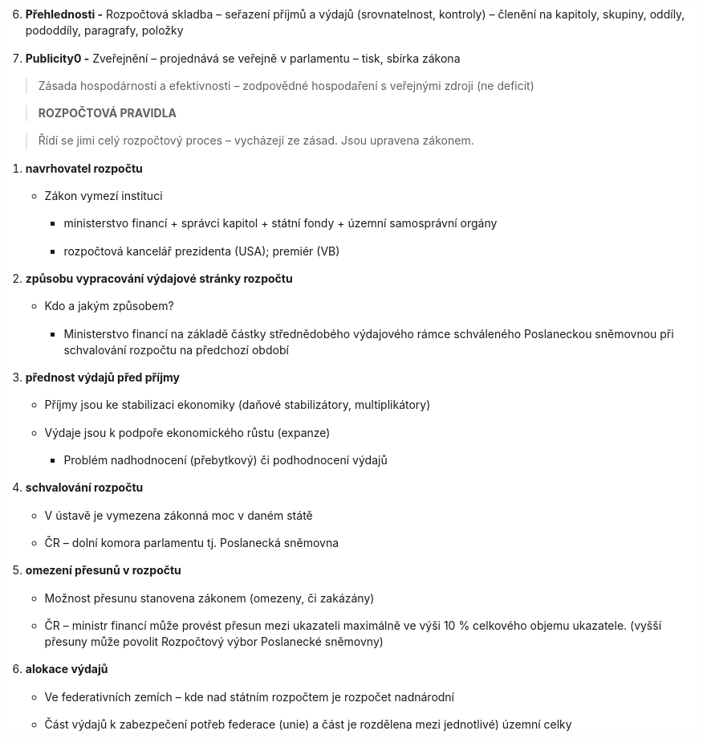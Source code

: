 6.  **Přehlednosti -** Rozpočtová skladba – seřazení příjmů a výdajů
    (srovnatelnost, kontroly) – členění na kapitoly, skupiny, oddíly, pododdíly,
    paragrafy, položky

7.  **Publicity0 -** Zveřejnění – projednává se veřejně v parlamentu – tisk,
    sbírka zákona

>   Zásada hospodárnosti a efektivnosti – zodpovědné hospodaření s veřejnými
>   zdroji (ne deficit)

>   **ROZPOČTOVÁ PRAVIDLA**

>   Řídí se jimi celý rozpočtový proces – vycházejí ze zásad. Jsou upravena
>   zákonem.

1.  **navrhovatel rozpočtu**

    -   Zákon vymezí instituci

        -   ministerstvo financí + správci kapitol + státní fondy + územní
            samosprávní orgány

        -   rozpočtová kancelář prezidenta (USA); premiér (VB)

2.  **způsobu vypracování výdajové stránky rozpočtu**

    -   Kdo a jakým způsobem?

        -   Ministerstvo financí na základě částky střednědobého výdajového
            rámce schváleného Poslaneckou sněmovnou při schvalování rozpočtu na
            předchozí období

3.  **přednost výdajů před příjmy**

    -   Příjmy jsou ke stabilizaci ekonomiky (daňové stabilizátory,
        multiplikátory)

    -   Výdaje jsou k podpoře ekonomického růstu (expanze)

        -   Problém nadhodnocení (přebytkový) či podhodnocení výdajů

4.  **schvalování rozpočtu**

    -   V ústavě je vymezena zákonná moc v daném státě

    -   ČR – dolní komora parlamentu tj. Poslanecká sněmovna

5.  **omezení přesunů v rozpočtu**

    -   Možnost přesunu stanovena zákonem (omezeny, či zakázány)

    -   ČR – ministr financí může provést přesun mezi ukazateli maximálně ve
        výši 10 % celkového objemu ukazatele. (vyšší přesuny může povolit
        Rozpočtový výbor Poslanecké sněmovny)

6.  **alokace výdajů**

    -   Ve federativních zemích – kde nad státním rozpočtem je rozpočet
        nadnárodní

    -   Část výdajů k zabezpečení potřeb federace (unie) a část je rozdělena
        mezi jednotlivé) územní celky
